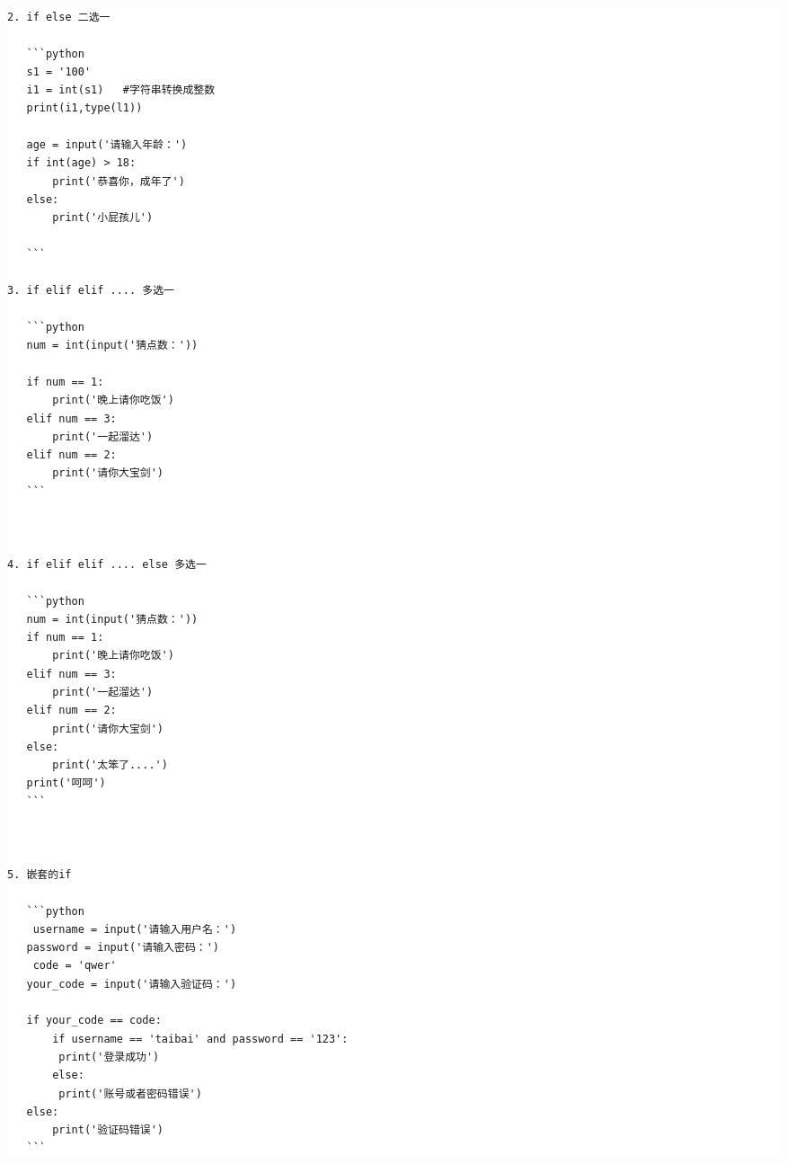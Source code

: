        

    2. if else 二选一

       ```python 
       s1 = '100'
       i1 = int(s1)   #字符串转换成整数
       print(i1,type(l1))
       
       age = input('请输入年龄：')
       if int(age) > 18:
           print('恭喜你，成年了')
       else:
           print('小屁孩儿')
       
       ```

    3. if elif elif .... 多选一

       ```python
       num = int(input('猜点数：'))
       
       if num == 1:
           print('晚上请你吃饭')
       elif num == 3:
           print('一起溜达')
       elif num == 2:
           print('请你大宝剑')
       ```

       

    4. if elif elif .... else 多选一

       ```python
       num = int(input('猜点数：'))
       if num == 1:
           print('晚上请你吃饭')	
       elif num == 3:
           print('一起溜达')	
       elif num == 2:
           print('请你大宝剑')
       else:
           print('太笨了....')
       print('呵呵')
       ```
       
       
       
    5. 嵌套的if

       ```python
        username = input('请输入用户名：')
       password = input('请输入密码：')
        code = 'qwer'
       your_code = input('请输入验证码：')
       
       if your_code == code:
           if username == 'taibai' and password == '123':
       	    print('登录成功')
           else:
       	    print('账号或者密码错误')
       else:
           print('验证码错误')
       ```
